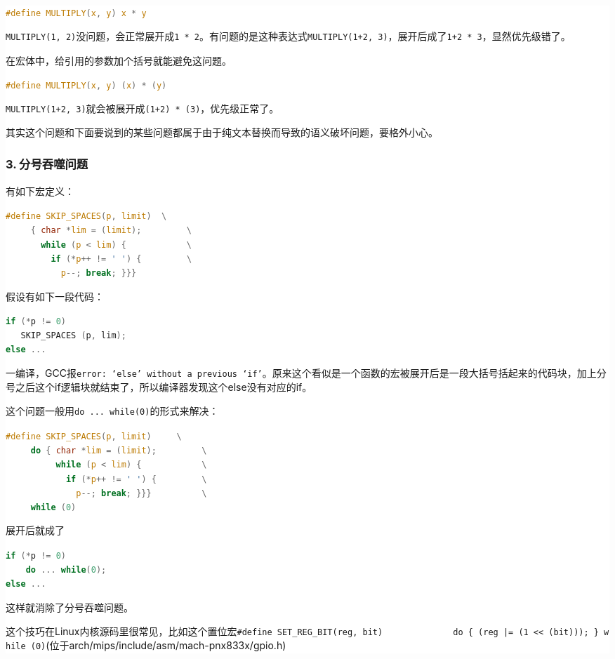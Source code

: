 ```c
#define MULTIPLY(x, y) x * y
```

`MULTIPLY(1, 2)`没问题，会正常展开成`1 * 2`。有问题的是这种表达式`MULTIPLY(1+2, 3)`，展开后成了`1+2 * 3`，显然优先级错了。

在宏体中，给引用的参数加个括号就能避免这问题。

```c
#define MULTIPLY(x, y) (x) * (y)
```

`MULTIPLY(1+2, 3)`就会被展开成`(1+2) * (3)`，优先级正常了。

其实这个问题和下面要说到的某些问题都属于由于纯文本替换而导致的语义破坏问题，要格外小心。

### 3. 分号吞噬问题
有如下宏定义：

```c
#define SKIP_SPACES(p, limit)  \
     { char *lim = (limit);         \
       while (p < lim) {            \
         if (*p++ != ' ') {         \
           p--; break; }}}
```

假设有如下一段代码：

```c
if (*p != 0)
   SKIP_SPACES (p, lim);
else ...
```

一编译，GCC报`error: ‘else’ without a previous ‘if’`。原来这个看似是一个函数的宏被展开后是一段大括号括起来的代码块，加上分号之后这个if逻辑块就结束了，所以编译器发现这个else没有对应的if。

这个问题一般用`do ... while(0)`的形式来解决：

```c
#define SKIP_SPACES(p, limit)     \
     do { char *lim = (limit);         \
          while (p < lim) {            \
            if (*p++ != ' ') {         \
              p--; break; }}}          \
     while (0)
```

展开后就成了

```c
if (*p != 0)
    do ... while(0);
else ...
```

这样就消除了分号吞噬问题。

这个技巧在Linux内核源码里很常见，比如这个置位宏`#define SET_REG_BIT(reg, bit)              do { (reg |= (1 << (bit))); } while (0)`(位于arch/mips/include/asm/mach-pnx833x/gpio.h)
